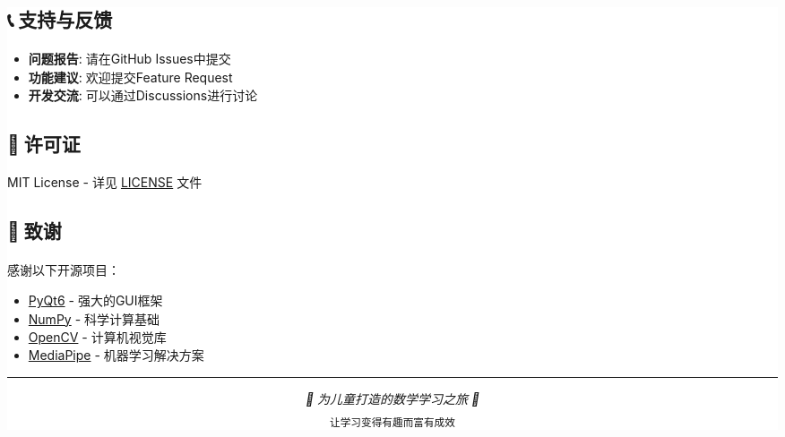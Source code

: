 ## 📞 支持与反馈

- **问题报告**: 请在GitHub Issues中提交
- **功能建议**: 欢迎提交Feature Request
- **开发交流**: 可以通过Discussions进行讨论

## 📄 许可证

MIT License - 详见 [LICENSE](LICENSE) 文件

## 🙏 致谢

感谢以下开源项目：
- [PyQt6](https://www.riverbankcomputing.com/software/pyqt/) - 强大的GUI框架
- [NumPy](https://numpy.org/) - 科学计算基础
- [OpenCV](https://opencv.org/) - 计算机视觉库
- [MediaPipe](https://mediapipe.dev/) - 机器学习解决方案

---

<p align="center">
    <i>🌟 为儿童打造的数学学习之旅 🌟</i><br>
    <sub>让学习变得有趣而富有成效</sub>
</p>